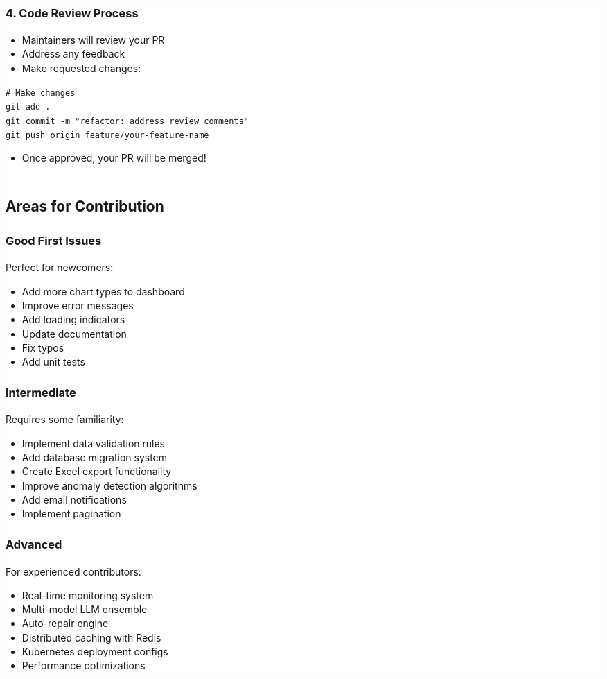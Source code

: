 ```
```

### 4. Code Review Process

- Maintainers will review your PR
- Address any feedback
- Make requested changes:

```
# Make changes
git add .
git commit -m "refactor: address review comments"
git push origin feature/your-feature-name
```

- Once approved, your PR will be merged! 

---

## Areas for Contribution

###  Good First Issues

Perfect for newcomers:

- Add more chart types to dashboard
- Improve error messages
- Add loading indicators
- Update documentation
- Fix typos
- Add unit tests

###  Intermediate

Requires some familiarity:

- Implement data validation rules
- Add database migration system
- Create Excel export functionality
- Improve anomaly detection algorithms
- Add email notifications
- Implement pagination

###  Advanced

For experienced contributors:

- Real-time monitoring system
- Multi-model LLM ensemble
- Auto-repair engine
- Distributed caching with Redis
- Kubernetes deployment configs
- Performance optimizations
